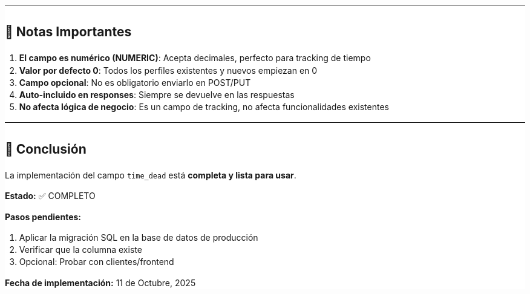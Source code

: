
---

## 📝 Notas Importantes

1. **El campo es numérico (NUMERIC)**: Acepta decimales, perfecto para tracking de tiempo
2. **Valor por defecto 0**: Todos los perfiles existentes y nuevos empiezan en 0
3. **Campo opcional**: No es obligatorio enviarlo en POST/PUT
4. **Auto-incluido en responses**: Siempre se devuelve en las respuestas
5. **No afecta lógica de negocio**: Es un campo de tracking, no afecta funcionalidades existentes

---

## 🎉 Conclusión

La implementación del campo `time_dead` está **completa y lista para usar**. 

**Estado:** ✅ COMPLETO

**Pasos pendientes:**
1. Aplicar la migración SQL en la base de datos de producción
2. Verificar que la columna existe
3. Opcional: Probar con clientes/frontend

**Fecha de implementación:** 11 de Octubre, 2025
